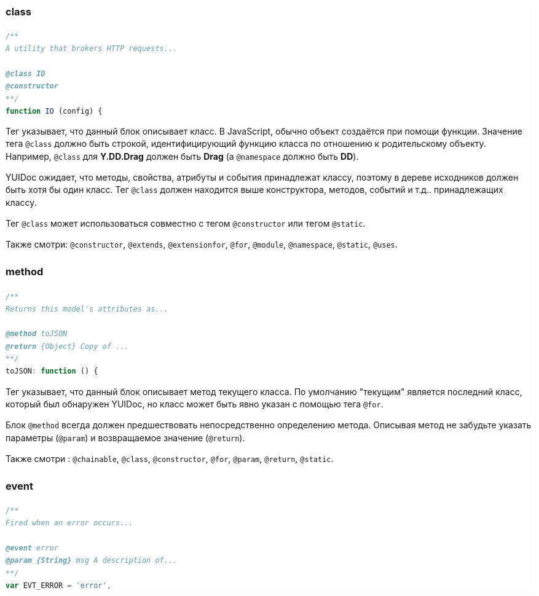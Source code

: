 ### class

```javascript
/**
A utility that brokers HTTP requests...

@class IO 
@constructor
**/
function IO (config) {
```

Тег указывает, что данный блок описывает класс. В JavaScript, обычно объект создаётся при помощи функции. Значение тега `@class` должно быть строкой, идентифицирующий функцию класса по отношению к родительскому объекту. Например, `@class` для **Y.DD.Drag** должен быть **Drag** (а `@namespace` должно быть **DD**).

YUIDoc ожидает, что методы, свойства, атрибуты и события принадлежат классу, поэтому в дереве исходников должен быть хотя бы один класс. Тег `@class` должен находится выше конструктора, методов, событий и т.д.. принадлежащих классу.

Тег `@class` может использоваться совместно с тегом `@constructor` или тегом `@static`.

Также смотри: `@constructor`, `@extends`, `@extensionfor`, `@for`, `@module`, `@namespace`, `@static`, `@uses`.

### method

```javascript
/**
Returns this model's attributes as...

@method toJSON
@return {Object} Copy of ...
**/
toJSON: function () {
```

Тег указывает, что данный блок описывает метод текущего класса. По умолчанию "текущим" является последний класс, который был обнаружен YUIDoc, но класс может быть явно указан с помощью тега `@for`.

Блок `@method` всегда должен предшествовать непосредственно определению метода. Описывая метод не забудьте указать параметры (`@param`) и возвращаемое значение (`@return`).

Также смотри : `@chainable`, `@class`, `@constructor`, `@for`, `@param`, `@return`, `@static`. 

### event

```javascript
/**
Fired when an error occurs...

@event error 
@param {String} msg A description of...
**/
var EVT_ERROR = 'error',
```
